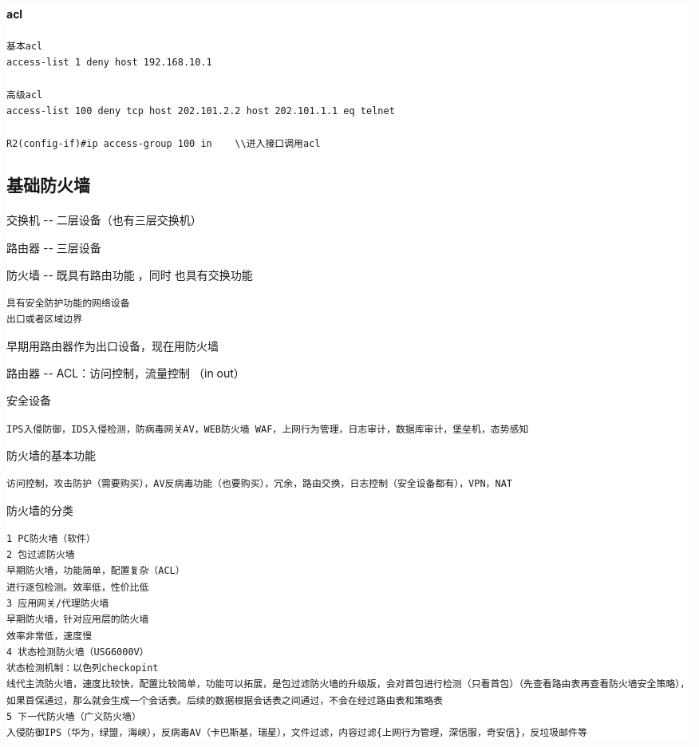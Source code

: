 #### acl

```
基本acl
access-list 1 deny host 192.168.10.1

高级acl
access-list 100 deny tcp host 202.101.2.2 host 202.101.1.1 eq telnet

R2(config-if)#ip access-group 100 in	\\进入接口调用acl
```

## 基础防火墙

交换机 -- 二层设备（也有三层交换机）

路由器 -- 三层设备

防火墙 -- 既具有路由功能 ，同时 也具有交换功能

```
具有安全防护功能的网络设备
出口或者区域边界
```

早期用路由器作为出口设备，现在用防火墙

路由器 -- ACL：访问控制，流量控制 （in out）

安全设备

```
IPS入侵防御，IDS入侵检测，防病毒网关AV，WEB防火墙 WAF，上网行为管理，日志审计，数据库审计，堡垒机，态势感知
```

防火墙的基本功能

```
访问控制，攻击防护（需要购买），AV反病毒功能（也要购买），冗余，路由交换，日志控制（安全设备都有），VPN，NAT
```

防火墙的分类

```
1 PC防火墙（软件）
2 包过滤防火墙
早期防火墙，功能简单，配置复杂（ACL）
进行逐包检测。效率低，性价比低
3 应用网关/代理防火墙
早期防火墙，针对应用层的防火墙
效率非常低，速度慢
4 状态检测防火墙（USG6000V）
状态检测机制：以色列checkopint
线代主流防火墙，速度比较快，配置比较简单，功能可以拓展，是包过滤防火墙的升级版，会对首包进行检测（只看首包）（先查看路由表再查看防火墙安全策略），如果首保通过，那么就会生成一个会话表。后续的数据根据会话表之间通过，不会在经过路由表和策略表
5 下一代防火墙（广义防火墙）
入侵防御IPS（华为，绿盟，海峡），反病毒AV（卡巴斯基，瑞星），文件过滤，内容过滤{上网行为管理，深信服，奇安信}，反垃圾邮件等
```
